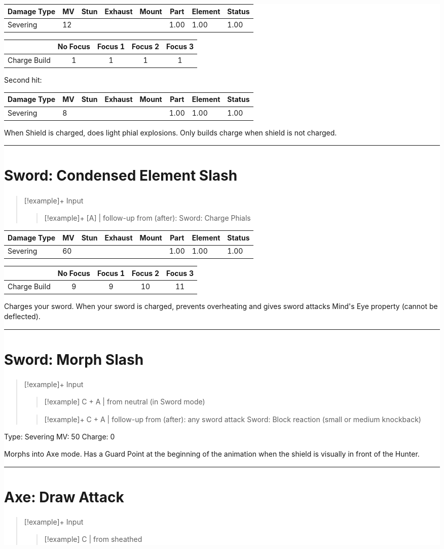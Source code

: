 | Damage Type | MV  | Stun | Exhaust | Mount | Part | Element | Status |
| ----------- | --- | ---- | ------- | ----- | ---- | ------- | ------ |
| Severing    | 12  |      |         |       | 1.00 | 1.00    | 1.00   |

|              | No Focus | Focus 1 | Focus 2 | Focus 3 |
| ------------ | :------: | :-----: | :-----: | :-----: |
| Charge Build |    1     |    1    |    1    |    1    |
Second hit:

| Damage Type | MV  | Stun | Exhaust | Mount | Part | Element | Status |
| ----------- | --- | ---- | ------- | ----- | ---- | ------- | ------ |
| Severing    | 8   |      |         |       | 1.00 | 1.00    | 1.00   |

When Shield is charged, does light phial explosions. Only builds charge when shield is not charged.

---
# Sword: Condensed Element Slash
> [!example]+ Input
> > [!example]+ \[A] | follow-up from (after):
> > Sword: Charge Phials

| Damage Type | MV  | Stun | Exhaust | Mount | Part | Element | Status |
| ----------- | --- | ---- | ------- | ----- | ---- | ------- | ------ |
| Severing    | 60  |      |         |       | 1.00 | 1.00    | 1.00   |

|              | No Focus | Focus 1 | Focus 2 | Focus 3 |
| ------------ | :------: | :-----: | :-----: | :-----: |
| Charge Build |    9     |    9    |   10    |   11    |
Charges your sword. When your sword is charged, prevents overheating and gives sword attacks Mind's Eye property (cannot be deflected).

--- 
# Sword: Morph Slash
> [!example]+ Input
> > [!example] C + A | from neutral (in Sword mode)
> 
> > [!example]+ C + A | follow-up from (after):
> > any sword attack
> > Sword: Block reaction (small or medium knockback)

Type: Severing
MV: 50
Charge: 0

Morphs into Axe mode. Has a Guard Point at the beginning of the animation when the shield is visually in front of the Hunter.

--- 
# Axe: Draw Attack
> [!example]+ Input
> > [!example] C | from sheathed
